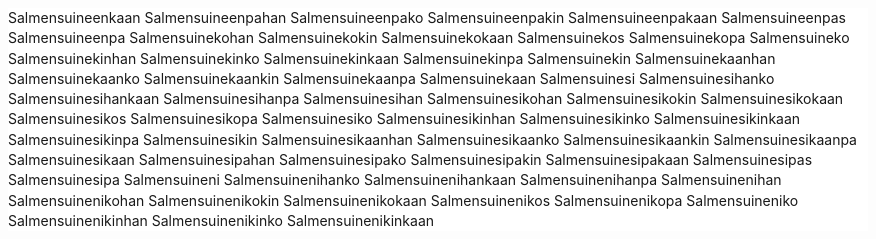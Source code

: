 Salmensuineenkaan
Salmensuineenpahan
Salmensuineenpako
Salmensuineenpakin
Salmensuineenpakaan
Salmensuineenpas
Salmensuineenpa
Salmensuinekohan
Salmensuinekokin
Salmensuinekokaan
Salmensuinekos
Salmensuinekopa
Salmensuineko
Salmensuinekinhan
Salmensuinekinko
Salmensuinekinkaan
Salmensuinekinpa
Salmensuinekin
Salmensuinekaanhan
Salmensuinekaanko
Salmensuinekaankin
Salmensuinekaanpa
Salmensuinekaan
Salmensuinesi
Salmensuinesihanko
Salmensuinesihankaan
Salmensuinesihanpa
Salmensuinesihan
Salmensuinesikohan
Salmensuinesikokin
Salmensuinesikokaan
Salmensuinesikos
Salmensuinesikopa
Salmensuinesiko
Salmensuinesikinhan
Salmensuinesikinko
Salmensuinesikinkaan
Salmensuinesikinpa
Salmensuinesikin
Salmensuinesikaanhan
Salmensuinesikaanko
Salmensuinesikaankin
Salmensuinesikaanpa
Salmensuinesikaan
Salmensuinesipahan
Salmensuinesipako
Salmensuinesipakin
Salmensuinesipakaan
Salmensuinesipas
Salmensuinesipa
Salmensuineni
Salmensuinenihanko
Salmensuinenihankaan
Salmensuinenihanpa
Salmensuinenihan
Salmensuinenikohan
Salmensuinenikokin
Salmensuinenikokaan
Salmensuinenikos
Salmensuinenikopa
Salmensuineniko
Salmensuinenikinhan
Salmensuinenikinko
Salmensuinenikinkaan